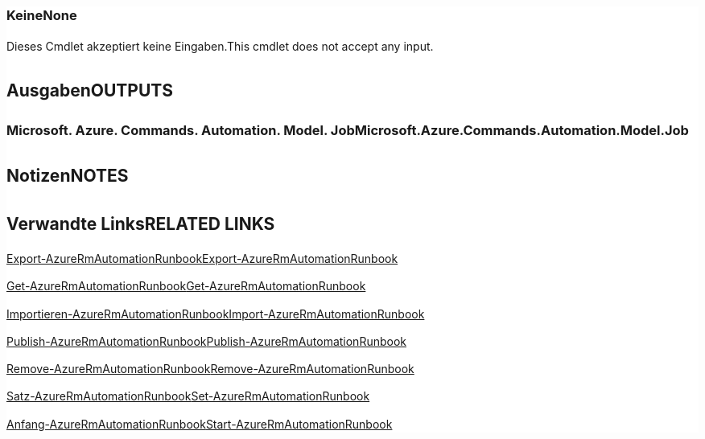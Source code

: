### <span data-ttu-id="214f1-144">Keine</span><span class="sxs-lookup"><span data-stu-id="214f1-144">None</span></span>
<span data-ttu-id="214f1-145">Dieses Cmdlet akzeptiert keine Eingaben.</span><span class="sxs-lookup"><span data-stu-id="214f1-145">This cmdlet does not accept any input.</span></span>

## <span data-ttu-id="214f1-146">Ausgaben</span><span class="sxs-lookup"><span data-stu-id="214f1-146">OUTPUTS</span></span>

### <span data-ttu-id="214f1-147">Microsoft. Azure. Commands. Automation. Model. Job</span><span class="sxs-lookup"><span data-stu-id="214f1-147">Microsoft.Azure.Commands.Automation.Model.Job</span></span>

## <span data-ttu-id="214f1-148">Notizen</span><span class="sxs-lookup"><span data-stu-id="214f1-148">NOTES</span></span>

## <span data-ttu-id="214f1-149">Verwandte Links</span><span class="sxs-lookup"><span data-stu-id="214f1-149">RELATED LINKS</span></span>

[<span data-ttu-id="214f1-150">Export-AzureRmAutomationRunbook</span><span class="sxs-lookup"><span data-stu-id="214f1-150">Export-AzureRmAutomationRunbook</span></span>](./Export-AzureRMAutomationRunbook.md)

[<span data-ttu-id="214f1-151">Get-AzureRmAutomationRunbook</span><span class="sxs-lookup"><span data-stu-id="214f1-151">Get-AzureRmAutomationRunbook</span></span>](./Get-AzureRMAutomationRunbook.md)

[<span data-ttu-id="214f1-152">Importieren-AzureRmAutomationRunbook</span><span class="sxs-lookup"><span data-stu-id="214f1-152">Import-AzureRmAutomationRunbook</span></span>](./Import-AzureRMAutomationRunbook.md)

[<span data-ttu-id="214f1-153">Publish-AzureRmAutomationRunbook</span><span class="sxs-lookup"><span data-stu-id="214f1-153">Publish-AzureRmAutomationRunbook</span></span>](./Publish-AzureRMAutomationRunbook.md)

[<span data-ttu-id="214f1-154">Remove-AzureRmAutomationRunbook</span><span class="sxs-lookup"><span data-stu-id="214f1-154">Remove-AzureRmAutomationRunbook</span></span>](./Remove-AzureRMAutomationRunbook.md)

[<span data-ttu-id="214f1-155">Satz-AzureRmAutomationRunbook</span><span class="sxs-lookup"><span data-stu-id="214f1-155">Set-AzureRmAutomationRunbook</span></span>](./Set-AzureRMAutomationRunbook.md)

[<span data-ttu-id="214f1-156">Anfang-AzureRmAutomationRunbook</span><span class="sxs-lookup"><span data-stu-id="214f1-156">Start-AzureRmAutomationRunbook</span></span>](./Start-AzureRMAutomationRunbook.md)

